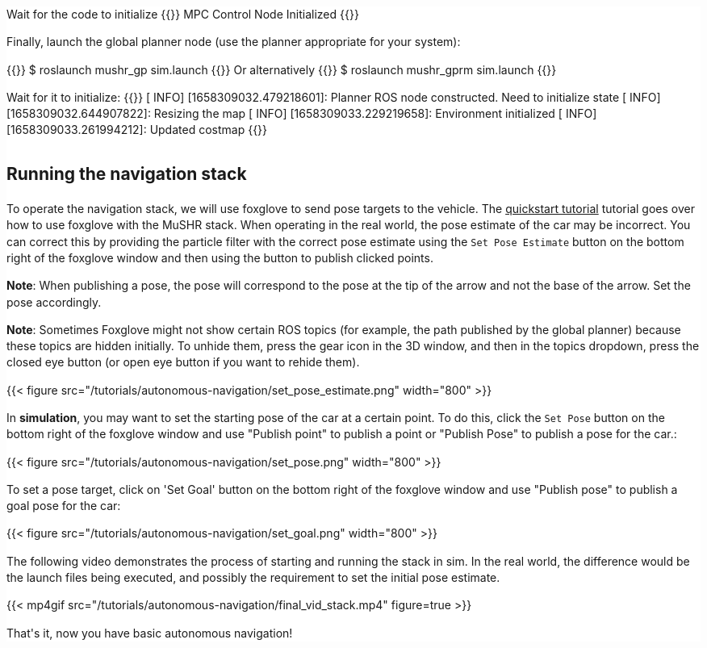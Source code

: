 Wait for the code to initialize
{{<highlight bash>}}
MPC
Control Node Initialized
{{</highlight>}}

Finally, launch the global planner node (use the planner appropriate for your system):

{{<highlight bash>}}
$ roslaunch mushr_gp sim.launch
{{</highlight>}}
Or alternatively
{{<highlight bash>}}
$ roslaunch mushr_gprm sim.launch
{{</highlight>}}

Wait for it to initialize:
{{<highlight bash>}}
[ INFO] [1658309032.479218601]: Planner ROS node constructed. Need to initialize state
[ INFO] [1658309032.644907822]: Resizing the map
[ INFO] [1658309033.229219658]: Environment initialized
[ INFO] [1658309033.261994212]: Updated costmap
{{</highlight>}}

## Running the navigation stack

To operate the navigation stack, we will use foxglove to send pose targets to the vehicle. The [quickstart tutorial](https://mushr.io/tutorials/quickstart/) tutorial goes over how to use foxglove with the MuSHR stack. When operating in the real world, the pose estimate of the car may be incorrect. You can correct this by providing the particle filter with the correct pose estimate using the `Set Pose Estimate` button on the bottom right of the foxglove window and then using the button to publish clicked points.

**Note**: When publishing a pose, the pose will correspond to the pose at the tip of the arrow and not the base of the arrow. Set the pose accordingly.

**Note**: Sometimes Foxglove might not show certain ROS topics (for example, the path published by the global planner) because these topics are hidden initially. To unhide them, press the gear icon in the 3D window, and then in the topics dropdown, press the closed eye button (or open eye button if you want to rehide them).

{{< figure src="/tutorials/autonomous-navigation/set_pose_estimate.png" width="800" >}}<br/>

In **simulation**, you may want to set the starting pose of the car at a certain point. To do this, click the `Set Pose` button on the bottom right of the foxglove window and use "Publish point" to publish a point or "Publish Pose" to publish a pose for the car.:

{{< figure src="/tutorials/autonomous-navigation/set_pose.png" width="800" >}}<br/>

To set a pose target, click on 'Set Goal' button on the bottom right of the foxglove window and use "Publish pose" to publish a goal pose for the car:

{{< figure src="/tutorials/autonomous-navigation/set_goal.png" width="800" >}}<br/>

The following video demonstrates the process of starting and running the stack in sim. In the real world, the difference would be the launch files being executed, and possibly the requirement to set the initial pose estimate.

{{< mp4gif src="/tutorials/autonomous-navigation/final_vid_stack.mp4" figure=true >}}<br/>

That's it, now you have basic autonomous navigation!